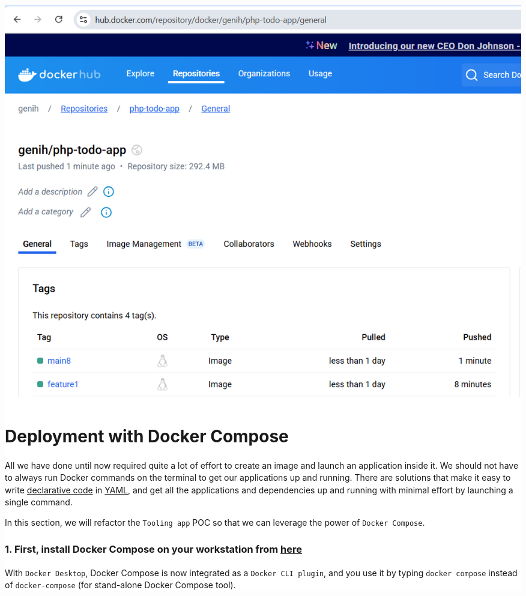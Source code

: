 ![AWS Solution](./self_study/images/wab.png) 


# Deployment with Docker Compose

All we have done until now required quite a lot of effort to create an image and launch an application inside it. We should not have to always run Docker commands on the terminal to get our applications up and running. There are solutions that make it easy to write [declarative code](https://en.wikipedia.org/wiki/Declarative_programming) in [YAML](https://en.wikipedia.org/wiki/YAML), and get all the applications and dependencies up and running with minimal effort by launching a single command.

In this section, we will refactor the `Tooling app` POC so that we can leverage the power of `Docker Compose`.

### 1. First, install Docker Compose on your workstation from [here](https://docs.docker.com/compose/install/)

With `Docker Desktop`, Docker Compose is now integrated as a `Docker CLI plugin`, and you use it by typing `docker compose` instead of `docker-compose` (for stand-alone Docker Compose tool).
